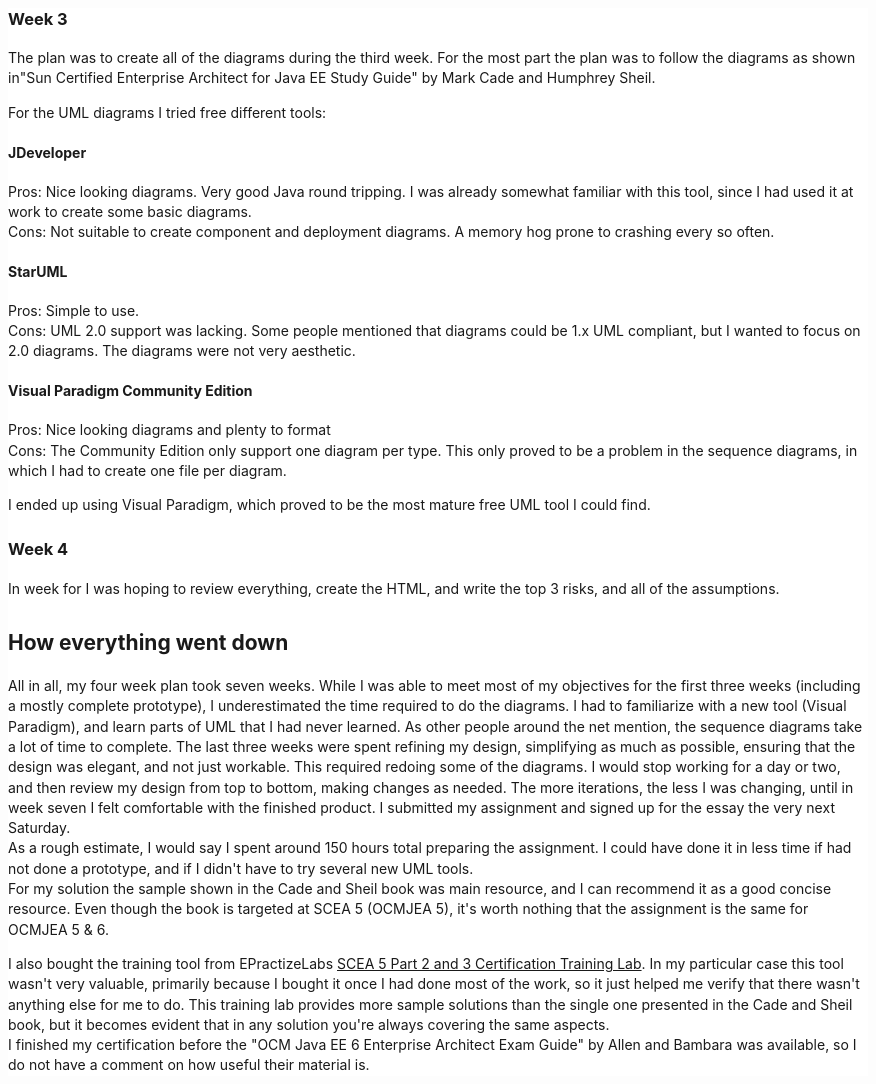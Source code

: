 ### Week 3

The plan was to create all of the diagrams during the third week. For the most part the plan was to follow the diagrams as shown in"Sun Certified Enterprise Architect for Java EE Study Guide" by Mark Cade and Humphrey Sheil.  
  
For the UML diagrams I tried free different tools:  
  
#### JDeveloper
  
Pros: Nice looking diagrams. Very good Java round tripping. I was already somewhat familiar with this tool, since I had used it at work to create some basic diagrams.  
Cons: Not suitable to create component and deployment diagrams. A memory hog prone to crashing every so often.  
  
#### StarUML
  
Pros: Simple to use.  
Cons: UML 2.0 support was lacking. Some people mentioned that diagrams could be 1.x UML compliant, but I wanted to focus on 2.0 diagrams. The diagrams were not very aesthetic.  
  
#### Visual Paradigm Community Edition
  
Pros: Nice looking diagrams and plenty to format  
Cons: The Community Edition only support one diagram per type. This only proved to be a problem in the sequence diagrams, in which I had to create one file per diagram.

I ended up using Visual Paradigm, which proved to be the most mature free UML tool I could find.

### Week 4

In week for I was hoping to review everything, create the HTML, and write the top 3 risks, and all of the assumptions.

## How everything went down

All in all, my four week plan took seven weeks. While I was able to meet most of my objectives for the first three weeks (including a mostly complete prototype), I underestimated the time required to do the diagrams. I had to familiarize with a new tool (Visual Paradigm), and learn parts of UML that I had never learned. As other people around the net mention, the sequence diagrams take a lot of time to complete. The last three weeks were spent refining my design, simplifying as much as possible, ensuring that the design was elegant, and not just workable. This required redoing some of the diagrams. I would stop working for a day or two, and then review my design from top to bottom, making changes as needed. The more iterations, the less I was changing, until in week seven I felt comfortable with the finished product. I submitted my assignment and signed up for the essay the very next Saturday.  
As a rough estimate, I would say I spent around 150 hours total preparing the assignment. I could have done it in less time if had not done a prototype, and if I didn't have to try several new UML tools.  
For my solution the sample shown in the Cade and Sheil book was main resource, and I can recommend it as a good concise resource. Even though the book is targeted at SCEA 5 (OCMJEA 5), it's worth nothing that the assignment is the same for OCMJEA 5 & 6.

I also bought the training tool from EPractizeLabs [SCEA 5 Part 2 and 3 Certification Training Lab](http://www.epractizelabs.com/certification/sun/scea-5-part23-exam.html). In my particular case this tool wasn't very valuable, primarily because I bought it once I had done most of the work, so it just helped me verify that there wasn't anything else for me to do. This training lab provides more sample solutions than the single one presented in the Cade and Sheil book, but it becomes evident that in any solution you're always covering the same aspects.  
I finished my certification before the "OCM Java EE 6 Enterprise Architect Exam Guide" by Allen and Bambara was available, so I do not have a comment on how useful their material is.  
